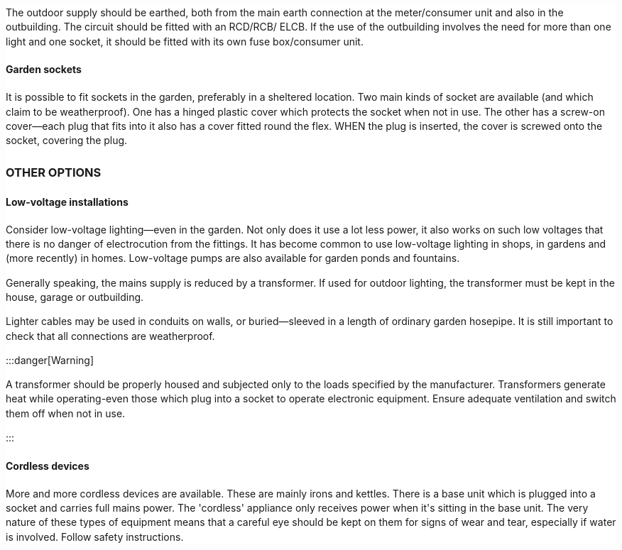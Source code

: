 
The outdoor supply should be earthed, both from the main earth connection at the meter/consumer unit and also in the outbuilding. The
circuit should be fitted with an RCD/RCB/ ELCB. If the use of the outbuilding involves the need for more than one light and one socket, it
should be fitted with its own fuse box/consumer unit.


#### Garden sockets


It is possible to fit sockets in the garden, preferably in a sheltered location. Two main kinds of socket are available (and which claim
to be weatherproof). One has a hinged plastic cover which protects the socket when not in use. The other has a screw-on cover&mdash;each
plug that fits into it also has a cover fitted round the flex. WHEN the plug is inserted, the cover is screwed onto the socket, covering
the plug.


### OTHER OPTIONS


#### Low-voltage installations


Consider low-voltage lighting&mdash;even in the garden. Not only does it use a lot less power, it also works on such low voltages that
there is no danger of electrocution from the fittings. It has become common to use low-voltage lighting in shops, in gardens and (more
recently) in homes. Low-voltage pumps are also available for garden ponds and fountains.


Generally speaking, the mains supply is reduced by a transformer. If used for outdoor lighting, the transformer must be kept in the house,
garage or outbuilding.


Lighter cables may be used in conduits on walls, or buried&mdash;sleeved in a length of ordinary garden hosepipe. It is still important to
check that all connections are weatherproof.

:::danger[Warning]


A transformer should be properly housed and subjected only to the loads specified by the manufacturer. Transformers generate heat
while operating-even those which plug into a socket to operate electronic equipment. Ensure adequate ventilation and switch them off
when not in use.

:::

#### Cordless devices


More and more cordless devices are available. These are mainly irons and kettles. There is a base unit which is plugged into a socket and
carries full mains power. The &#39;cordless&#39; appliance only receives power when it&#39;s sitting in the base unit. The very nature of
these types of equipment means that a careful eye should be kept on them for signs of wear and tear, especially if water is involved.
Follow safety instructions.

